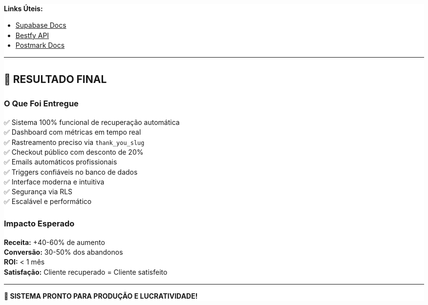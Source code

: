 **Links Úteis:**
- [Supabase Docs](https://supabase.com/docs)
- [Bestfy API](https://docs.bestfy.com)
- [Postmark Docs](https://postmarkapp.com/developer)

---

## 🎉 RESULTADO FINAL

### O Que Foi Entregue

✅ Sistema 100% funcional de recuperação automática  
✅ Dashboard com métricas em tempo real  
✅ Rastreamento preciso via `thank_you_slug`  
✅ Checkout público com desconto de 20%  
✅ Emails automáticos profissionais  
✅ Triggers confiáveis no banco de dados  
✅ Interface moderna e intuitiva  
✅ Segurança via RLS  
✅ Escalável e performático  

### Impacto Esperado

**Receita:** +40-60% de aumento  
**Conversão:** 30-50% dos abandonos  
**ROI:** < 1 mês  
**Satisfação:** Cliente recuperado = Cliente satisfeito  

---

**🚀 SISTEMA PRONTO PARA PRODUÇÃO E LUCRATIVIDADE!**

